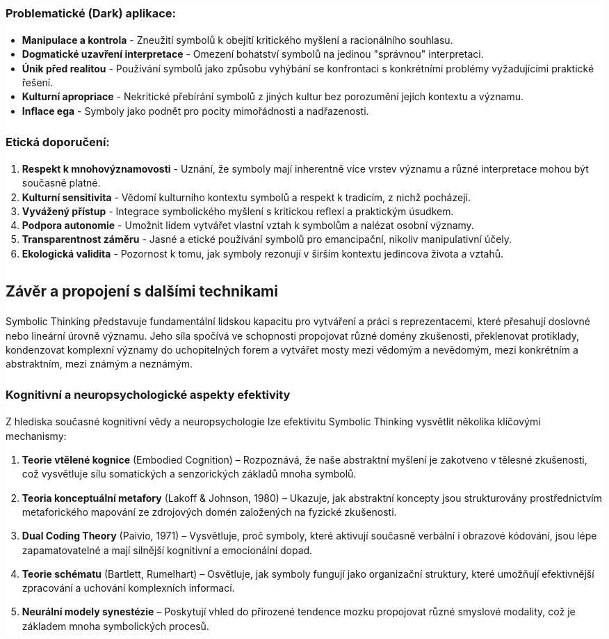 ### Problematické (Dark) aplikace:
- **Manipulace a kontrola** - Zneužití symbolů k obejití kritického myšlení a racionálního souhlasu.
- **Dogmatické uzavření interpretace** - Omezení bohatství symbolů na jedinou "správnou" interpretaci.
- **Únik před realitou** - Používání symbolů jako způsobu vyhýbání se konfrontaci s konkrétními problémy vyžadujícími praktické řešení.
- **Kulturní apropriace** - Nekritické přebírání symbolů z jiných kultur bez porozumění jejich kontextu a významu.
- **Inflace ega** - Symboly jako podnět pro pocity mimořádnosti a nadřazenosti.

### Etická doporučení:

1. **Respekt k mnohovýznamovosti** - Uznání, že symboly mají inherentně více vrstev významu a různé interpretace mohou být současně platné.
2. **Kulturní sensitivita** - Vědomí kulturního kontextu symbolů a respekt k tradicím, z nichž pocházejí.
3. **Vyvážený přístup** - Integrace symbolického myšlení s kritickou reflexí a praktickým úsudkem.
4. **Podpora autonomie** - Umožnit lidem vytvářet vlastní vztah k symbolům a nalézat osobní významy.
5. **Transparentnost záměru** - Jasné a etické používání symbolů pro emancipační, nikoliv manipulativní účely.
6. **Ekologická validita** - Pozornost k tomu, jak symboly rezonují v širším kontextu jedincova života a vztahů.

## Závěr a propojení s dalšími technikami

Symbolic Thinking představuje fundamentální lidskou kapacitu pro vytváření a práci s reprezentacemi, které přesahují doslovné nebo lineární úrovně významu. Jeho síla spočívá ve schopnosti propojovat různé domény zkušenosti, překlenovat protiklady, kondenzovat komplexní významy do uchopitelných forem a vytvářet mosty mezi vědomým a nevědomým, mezi konkrétním a abstraktním, mezi známým a neznámým.

### Kognitivní a neuropsychologické aspekty efektivity

Z hlediska současné kognitivní vědy a neuropsychologie lze efektivitu Symbolic Thinking vysvětlit několika klíčovými mechanismy:

1. **Teorie vtělené kognice** (Embodied Cognition) – Rozpoznává, že naše abstraktní myšlení je zakotveno v tělesné zkušenosti, což vysvětluje sílu somatických a senzorických základů mnoha symbolů.

2. **Teoria konceptuální metafory** (Lakoff & Johnson, 1980) – Ukazuje, jak abstraktní koncepty jsou strukturovány prostřednictvím metaforického mapování ze zdrojových domén založených na fyzické zkušenosti.

3. **Dual Coding Theory** (Paivio, 1971) – Vysvětluje, proč symboly, které aktivují současně verbální i obrazové kódování, jsou lépe zapamatovatelné a mají silnější kognitivní a emocionální dopad.

4. **Teorie schématu** (Bartlett, Rumelhart) – Osvětluje, jak symboly fungují jako organizační struktury, které umožňují efektivnější zpracování a uchování komplexních informací.

5. **Neurální modely synestézie** – Poskytují vhled do přirozené tendence mozku propojovat různé smyslové modality, což je základem mnoha symbolických procesů.

